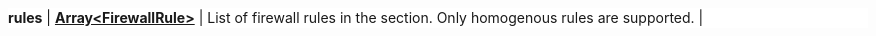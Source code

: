 **rules** | [**Array&lt;FirewallRule&gt;**](FirewallRule.md) | List of firewall rules in the section. Only homogenous rules are supported. | 


